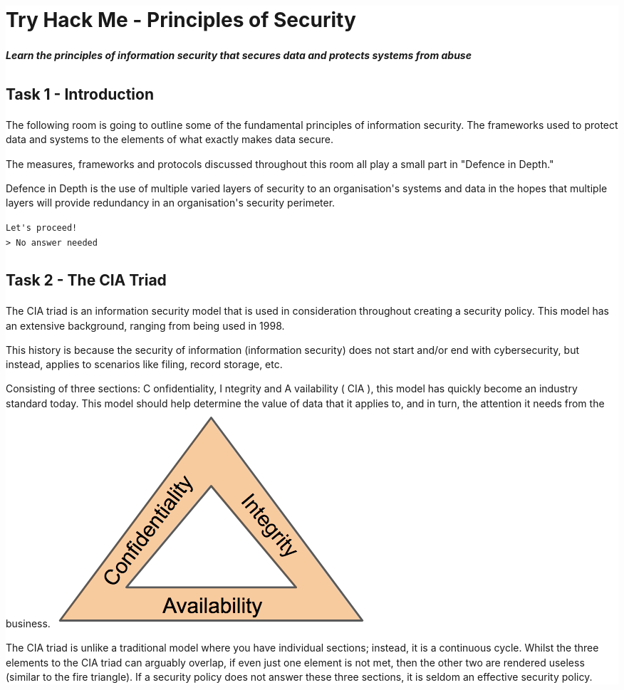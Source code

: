# Try Hack Me - Principles of Security
##### Learn the principles of information security that secures data and protects systems from abuse

## Task 1 - Introduction

The following room is going to outline some of the fundamental principles of information security. The frameworks used to protect data and systems to the elements of what exactly makes data secure.

The measures, frameworks and protocols discussed throughout this room all play a small part in "Defence in Depth."

Defence in Depth is the use of multiple varied layers of security to an organisation's systems and data in the hopes that multiple layers will provide redundancy in an organisation's security perimeter.
```
Let's proceed!
> No answer needed
```

## Task 2 - The CIA Triad

The CIA triad is an information security model that is used in consideration throughout creating a security policy. This model has an extensive background, ranging from being used in 1998.

This history is because the security of information (information security) does not start and/or end with cybersecurity, but instead, applies to scenarios like filing, record storage, etc.

Consisting of three sections: C onfidentiality, I ntegrity and A vailability ( CIA ), this model has quickly become an industry standard today. This model should help determine the value of data that it applies to, and in turn, the attention it needs from the business.
![](images/cia_triad.png)

The CIA triad is unlike a traditional model where you have individual sections; instead, it is a continuous cycle. Whilst the three elements to the CIA triad can arguably overlap, if even just one element is not met, then the other two are rendered useless (similar to the fire triangle). If a security policy does not answer these three sections, it is seldom an effective security policy.
